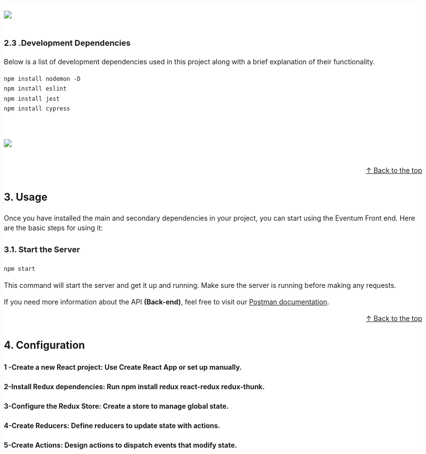 <h1>

  <img src="./src/assets/images/imgfront.readme.png"> </img>
  
</h1>

### 2.3 .Development Dependencies

Below is a list of development dependencies used in this project along with a brief explanation of their functionality.


```
npm install nodemon -D
npm install eslint 
npm install jest 
npm install cypress

```

<h1>

  <img src="./src/assets/images/devDependenciess.png"> </img>
  
</h1>

<div align="right">
  <a href="#top">↑ Back to the top</a>
</div>

## 3. Usage

Once you have installed the main and secondary dependencies in your project, you can start using the Eventum Front end. Here are the basic steps for using it:

### 3.1. Start the Server

```
npm start
```

This command will start the server and get it up and running. Make sure the server is running before making any requests.

If you need more information about the API **(Back-end)**, feel free to visit our [Postman documentation](https://grey-meadow-86508.postman.co/workspace/poppaBack~40055b61-3f05-4b79-852e-054c752905f0/collection/28231572-60a28a80-ae6a-46a1-a63b-db457685977e?action=share&creator=28231572&active-environment=28231572-0744ac4e-249a-4509-8a21-792b6de4c867).

<div align="right">
  <a href="#top">↑ Back to the top</a>
</div>

## 4. Configuration

#### 1 -Create a new React project: Use Create React App or set up manually.
#### 2-Install Redux dependencies: Run npm install redux react-redux redux-thunk.
#### 3-Configure the Redux Store: Create a store to manage global state.
#### 4-Create Reducers: Define reducers to update state with actions.
#### 5-Create Actions: Design actions to dispatch events that modify state.